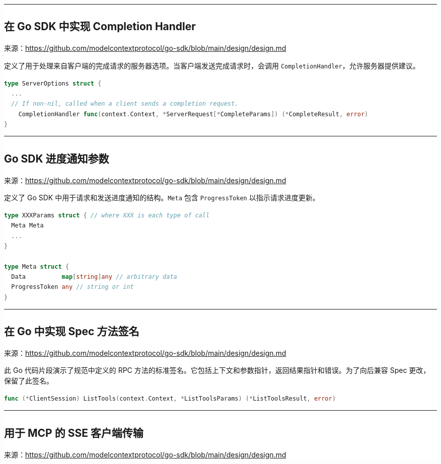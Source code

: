 --------------------------------

## 在 Go SDK 中实现 Completion Handler

来源：https://github.com/modelcontextprotocol/go-sdk/blob/main/design/design.md

定义了用于处理来自客户端的完成请求的服务器选项。当客户端发送完成请求时，会调用 `CompletionHandler`，允许服务器提供建议。

```Go
type ServerOptions struct {
  ...
  // If non-nil, called when a client sends a completion request.
	CompletionHandler func(context.Context, *ServerRequest[*CompleteParams]) (*CompleteResult, error)
}
```

--------------------------------

## Go SDK 进度通知参数

来源：https://github.com/modelcontextprotocol/go-sdk/blob/main/design/design.md

定义了 Go SDK 中用于请求和发送进度通知的结构。`Meta` 包含 `ProgressToken` 以指示请求进度更新。

```Go
type XXXParams struct { // where XXX is each type of call
  Meta Meta
  ...
}

type Meta struct {
  Data          map[string]any // arbitrary data
  ProgressToken any // string or int
}
```

--------------------------------

## 在 Go 中实现 Spec 方法签名

来源：https://github.com/modelcontextprotocol/go-sdk/blob/main/design/design.md

此 Go 代码片段演示了规范中定义的 RPC 方法的标准签名。它包括上下文和参数指针，返回结果指针和错误。为了向后兼容 Spec 更改，保留了此签名。

```Go
func (*ClientSession) ListTools(context.Context, *ListToolsParams) (*ListToolsResult, error)
```

--------------------------------

## 用于 MCP 的 SSE 客户端传输

来源：https://github.com/modelcontextprotocol/go-sdk/blob/main/design/design.md

